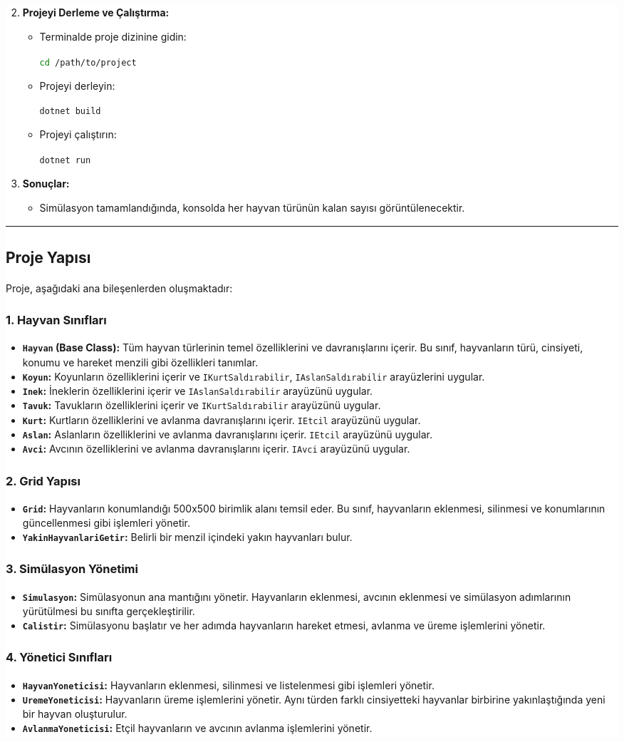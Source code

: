 2. **Projeyi Derleme ve Çalıştırma:**
   - Terminalde proje dizinine gidin:
     ```bash
     cd /path/to/project
     ```
   - Projeyi derleyin:
     ```bash
     dotnet build
     ```
   - Projeyi çalıştırın:
     ```bash
     dotnet run
     ```

3. **Sonuçlar:**
   - Simülasyon tamamlandığında, konsolda her hayvan türünün kalan sayısı görüntülenecektir.

---

## Proje Yapısı

Proje, aşağıdaki ana bileşenlerden oluşmaktadır:

### 1. **Hayvan Sınıfları**
   - **`Hayvan` (Base Class):** Tüm hayvan türlerinin temel özelliklerini ve davranışlarını içerir. Bu sınıf, hayvanların türü, cinsiyeti, konumu ve hareket menzili gibi özellikleri tanımlar.
   - **`Koyun`:** Koyunların özelliklerini içerir ve `IKurtSaldırabilir`, `IAslanSaldırabilir` arayüzlerini uygular.
   - **`Inek`:** İneklerin özelliklerini içerir ve `IAslanSaldırabilir` arayüzünü uygular.
   -  **`Tavuk`:** Tavukların özelliklerini içerir ve `IKurtSaldırabilir` arayüzünü uygular.
   - **`Kurt`:** Kurtların özelliklerini ve avlanma davranışlarını içerir. `IEtcil` arayüzünü uygular.
   - **`Aslan`:** Aslanların özelliklerini ve avlanma davranışlarını içerir. `IEtcil` arayüzünü uygular.
   - **`Avci`:** Avcının özelliklerini ve avlanma davranışlarını içerir. `IAvci` arayüzünü uygular.

### 2. **Grid Yapısı**
   - **`Grid`:** Hayvanların konumlandığı 500x500 birimlik alanı temsil eder. Bu sınıf, hayvanların eklenmesi, silinmesi ve konumlarının güncellenmesi gibi işlemleri yönetir.
   - **`YakinHayvanlariGetir`:** Belirli bir menzil içindeki yakın hayvanları bulur.

### 3. **Simülasyon Yönetimi**
   - **`Simulasyon`:** Simülasyonun ana mantığını yönetir. Hayvanların eklenmesi, avcının eklenmesi ve simülasyon adımlarının yürütülmesi bu sınıfta gerçekleştirilir.
   - **`Calistir`:** Simülasyonu başlatır ve her adımda hayvanların hareket etmesi, avlanma ve üreme işlemlerini yönetir.

### 4. **Yönetici Sınıfları**
   - **`HayvanYoneticisi`:** Hayvanların eklenmesi, silinmesi ve listelenmesi gibi işlemleri yönetir.
   - **`UremeYoneticisi`:** Hayvanların üreme işlemlerini yönetir. Aynı türden farklı cinsiyetteki hayvanlar birbirine yakınlaştığında yeni bir hayvan oluşturulur.
   - **`AvlanmaYoneticisi`:** Etçil hayvanların ve avcının avlanma işlemlerini yönetir.
